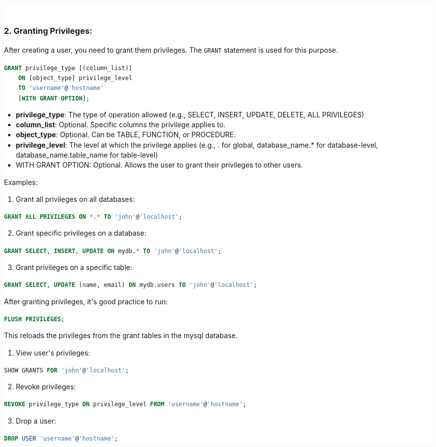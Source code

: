 <br>

### 2. Granting Privileges:

After creating a user, you need to grant them privileges. The `GRANT` statement is used for this purpose.

```sql
GRANT privilege_type [(column_list)] 
    ON [object_type] privilege_level
    TO 'username'@'hostname'
    [WITH GRANT OPTION];
```

- **privilege_type**: The type of operation allowed (e.g., SELECT, INSERT, UPDATE, DELETE, ALL PRIVILEGES)
- **column_list**: Optional. Specific columns the privilege applies to.
- **object_type**: Optional. Can be TABLE, FUNCTION, or PROCEDURE.
- **privilege_level**: The level at which the privilege applies (e.g., *.* for global, database_name.* for database-level, database_name.table_name for table-level)
- WITH GRANT OPTION: Optional. Allows the user to grant their privileges to other users.

Examples:

1. Grant all privileges on all databases:
```sql
GRANT ALL PRIVILEGES ON *.* TO 'john'@'localhost';
```

2. Grant specific privileges on a database:
```sql
GRANT SELECT, INSERT, UPDATE ON mydb.* TO 'john'@'localhost';
```

3. Grant privileges on a specific table:
```sql
GRANT SELECT, UPDATE (name, email) ON mydb.users TO 'john'@'localhost';
```

After granting privileges, it's good practice to run:
```sql
FLUSH PRIVILEGES;
```
This reloads the privileges from the grant tables in the mysql database.



1. View user's privileges:
```sql
SHOW GRANTS FOR 'john'@'localhost';
```

2. Revoke privileges:
```sql
REVOKE privilege_type ON privilege_level FROM 'username'@'hostname';
```

3. Drop a user:
```sql
DROP USER 'username'@'hostname';
```
